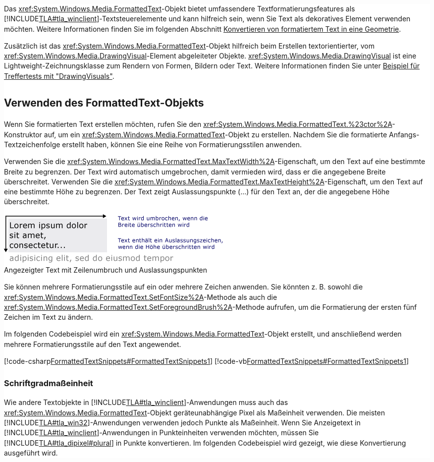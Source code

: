  Das <xref:System.Windows.Media.FormattedText>\-Objekt bietet umfassendere Textformatierungsfeatures als [!INCLUDE[TLA#tla_winclient](../../../../includes/tlasharptla-winclient-md.md)]\-Textsteuerelemente und kann hilfreich sein, wenn Sie Text als dekoratives Element verwenden möchten. Weitere Informationen finden Sie im folgenden Abschnitt [Konvertieren von formatiertem Text in eine Geometrie](#converting_formatted_text).  
  
 Zusätzlich ist das <xref:System.Windows.Media.FormattedText>\-Objekt hilfreich beim Erstellen textorientierter, vom <xref:System.Windows.Media.DrawingVisual>\-Element abgeleiteter Objekte.  <xref:System.Windows.Media.DrawingVisual> ist eine Lightweight\-Zeichnungsklasse zum Rendern von Formen, Bildern oder Text.  Weitere Informationen finden Sie unter [Beispiel für Treffertests mit "DrawingVisuals"](http://go.microsoft.com/fwlink/?LinkID=159994).  
  
<a name="using_the_formattedtext_object"></a>   
## Verwenden des FormattedText\-Objekts  
 Wenn Sie formatierten Text erstellen möchten, rufen Sie den <xref:System.Windows.Media.FormattedText.%23ctor%2A>\-Konstruktor auf, um ein <xref:System.Windows.Media.FormattedText>\-Objekt zu erstellen.  Nachdem Sie die formatierte Anfangs\-Textzeichenfolge erstellt haben, können Sie eine Reihe von Formatierungsstilen anwenden.  
  
 Verwenden Sie die <xref:System.Windows.Media.FormattedText.MaxTextWidth%2A>\-Eigenschaft, um den Text auf eine bestimmte Breite zu begrenzen.  Der Text wird automatisch umgebrochen, damit vermieden wird, dass er die angegebene Breite überschreitet.  Verwenden Sie die <xref:System.Windows.Media.FormattedText.MaxTextHeight%2A>\-Eigenschaft, um den Text auf eine bestimmte Höhe zu begrenzen.  Der Text zeigt Auslassungspunkte \(...\) für den Text an, der die angegebene Höhe überschreitet.  
  
 ![Mit dem FormattedText&#45;Objekt angezeigter Text](../../../../docs/framework/wpf/advanced/media/formattedtext02.png "FormattedText02")  
Angezeigter Text mit Zeilenumbruch und Auslassungspunkten  
  
 Sie können mehrere Formatierungsstile auf ein oder mehrere Zeichen anwenden.  Sie könnten z. B. sowohl die <xref:System.Windows.Media.FormattedText.SetFontSize%2A>\-Methode als auch die <xref:System.Windows.Media.FormattedText.SetForegroundBrush%2A>\-Methode aufrufen, um die Formatierung der ersten fünf Zeichen im Text zu ändern.  
  
 Im folgenden Codebeispiel wird ein <xref:System.Windows.Media.FormattedText>\-Objekt erstellt, und anschließend werden mehrere Formatierungsstile auf den Text angewendet.  
  
 [!code-csharp[FormattedTextSnippets#FormattedTextSnippets1](../../../../samples/snippets/csharp/VS_Snippets_Wpf/FormattedTextSnippets/CSharp/Window1.xaml.cs#formattedtextsnippets1)]
 [!code-vb[FormattedTextSnippets#FormattedTextSnippets1](../../../../samples/snippets/visualbasic/VS_Snippets_Wpf/FormattedTextSnippets/visualbasic/window1.xaml.vb#formattedtextsnippets1)]  
  
### Schriftgradmaßeinheit  
 Wie andere Textobjekte in [!INCLUDE[TLA#tla_winclient](../../../../includes/tlasharptla-winclient-md.md)]\-Anwendungen muss auch das <xref:System.Windows.Media.FormattedText>\-Objekt geräteunabhängige Pixel als Maßeinheit verwenden.  Die meisten [!INCLUDE[TLA#tla_win32](../../../../includes/tlasharptla-win32-md.md)]\-Anwendungen verwenden jedoch Punkte als Maßeinheit.  Wenn Sie Anzeigetext in [!INCLUDE[TLA#tla_winclient](../../../../includes/tlasharptla-winclient-md.md)]\-Anwendungen in Punkteinheiten verwenden möchten, müssen Sie [!INCLUDE[TLA#tla_dipixel#plural](../../../../includes/tlasharptla-dipixelsharpplural-md.md)] in Punkte konvertieren.  Im folgenden Codebeispiel wird gezeigt, wie diese Konvertierung ausgeführt wird.  
  